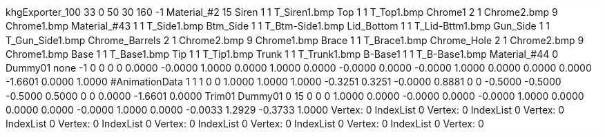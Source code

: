 khgExporter_100 33
0 50 30 160
-1 Material_#2 15
Siren 1
1 T_Siren1.bmp
Top 1
1 T_Top1.bmp
Chrome1 2
1 Chrome2.bmp
9 Chrome1.bmp
Material_#43 1
1 T_Side1.bmp
Btm_Side 1
1 T_Btm-Side1.bmp
Lid_Bottom 1
1 T_Lid-Bttm1.bmp
Gun_Side 1
1 T_Gun_Side1.bmp
Chrome_Barrels 2
1 Chrome2.bmp
9 Chrome1.bmp
Brace 1
1 T_Brace1.bmp
Chrome_Hole 2
1 Chrome2.bmp
9 Chrome1.bmp
Base 1
1 T_Base1.bmp
Tip 1
1 T_Tip1.bmp
Trunk 1
1 T_Trunk1.bmp
B-Base1 1
1 T_B-Base1.bmp
Material_#44 0
Dummy01 none -1 0 0 0 0
	    0.0000    -0.0000     1.0000     0.0000
	    1.0000     0.0000    -0.0000     0.0000
	   -0.0000     1.0000     0.0000     0.0000
	    0.0000    -1.6601     0.0000     1.0000
#AnimationData 1 1 1
0 0     1.0000     1.0000     1.0000    -0.3251     0.3251    -0.0000     0.8881
0 0    -0.5000    -0.5000    -0.5000     0.5000
0 0     0.0000    -1.6601     0.0000
Trim01 Dummy01 0 15 0 0 0
	    1.0000     0.0000    -0.0000     0.0000
	   -0.0000     1.0000     0.0000     0.0000
	    0.0000    -0.0000     1.0000     0.0000
	   -0.0033     1.2929    -0.3733     1.0000
Vertex: 0
IndexList 0
Vertex: 0
IndexList 0
Vertex: 0
IndexList 0
Vertex: 0
IndexList 0
Vertex: 0
IndexList 0
Vertex: 0
IndexList 0
Vertex: 0
IndexList 0
Vertex: 0